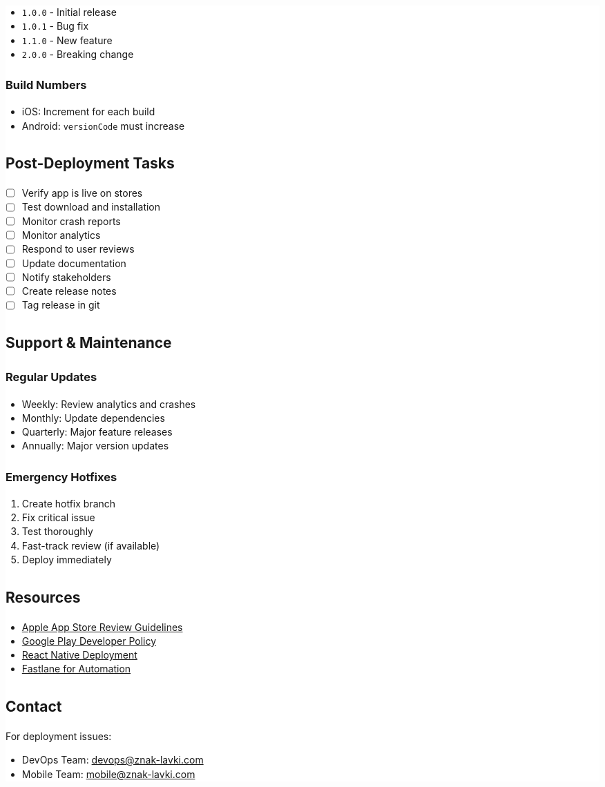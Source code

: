 - `1.0.0` - Initial release
- `1.0.1` - Bug fix
- `1.1.0` - New feature
- `2.0.0` - Breaking change

### Build Numbers

- iOS: Increment for each build
- Android: `versionCode` must increase

## Post-Deployment Tasks

- [ ] Verify app is live on stores
- [ ] Test download and installation
- [ ] Monitor crash reports
- [ ] Monitor analytics
- [ ] Respond to user reviews
- [ ] Update documentation
- [ ] Notify stakeholders
- [ ] Create release notes
- [ ] Tag release in git

## Support & Maintenance

### Regular Updates

- Weekly: Review analytics and crashes
- Monthly: Update dependencies
- Quarterly: Major feature releases
- Annually: Major version updates

### Emergency Hotfixes

1. Create hotfix branch
2. Fix critical issue
3. Test thoroughly
4. Fast-track review (if available)
5. Deploy immediately

## Resources

- [Apple App Store Review Guidelines](https://developer.apple.com/app-store/review/guidelines/)
- [Google Play Developer Policy](https://play.google.com/about/developer-content-policy/)
- [React Native Deployment](https://reactnative.dev/docs/signed-apk-android)
- [Fastlane for Automation](https://fastlane.tools/)

## Contact

For deployment issues:

- DevOps Team: devops@znak-lavki.com
- Mobile Team: mobile@znak-lavki.com
